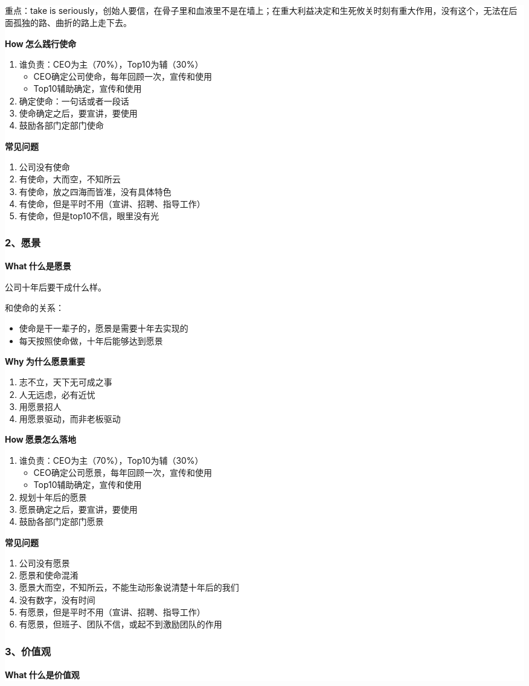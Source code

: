 重点：take is seriously，创始人要信，在骨子里和血液里不是在墙上；在重大利益决定和生死攸关时刻有重大作用，没有这个，无法在后面孤独的路、曲折的路上走下去。

**How 怎么践行使命**
1. 谁负责：CEO为主（70%），Top10为辅（30%）
    - CEO确定公司使命，每年回顾一次，宣传和使用
    - Top10辅助确定，宣传和使用
2. 确定使命：一句话或者一段话
3. 使命确定之后，要宣讲，要使用
4. 鼓励各部门定部门使命

**常见问题**

1. 公司没有使命
2. 有使命，大而空，不知所云
3. 有使命，放之四海而皆准，没有具体特色
4. 有使命，但是平时不用（宣讲、招聘、指导工作）
5. 有使命，但是top10不信，眼里没有光

### 2、愿景

**What 什么是愿景**

公司十年后要干成什么样。

和使命的关系：

* 使命是干一辈子的，愿景是需要十年去实现的
* 每天按照使命做，十年后能够达到愿景

**Why 为什么愿景重要**

1. 志不立，天下无可成之事
2. 人无远虑，必有近忧
3. 用愿景招人
4. 用愿景驱动，而非老板驱动

**How 愿景怎么落地**

1. 谁负责：CEO为主（70%），Top10为辅（30%）
    - CEO确定公司愿景，每年回顾一次，宣传和使用
    - Top10辅助确定，宣传和使用
2. 规划十年后的愿景
3. 愿景确定之后，要宣讲，要使用
4. 鼓励各部门定部门愿景

**常见问题**

1. 公司没有愿景
2. 愿景和使命混淆
3. 愿景大而空，不知所云，不能生动形象说清楚十年后的我们
4. 没有数字，没有时间
5. 有愿景，但是平时不用（宣讲、招聘、指导工作）
6. 有愿景，但班子、团队不信，或起不到激励团队的作用

### 3、价值观

**What 什么是价值观**
